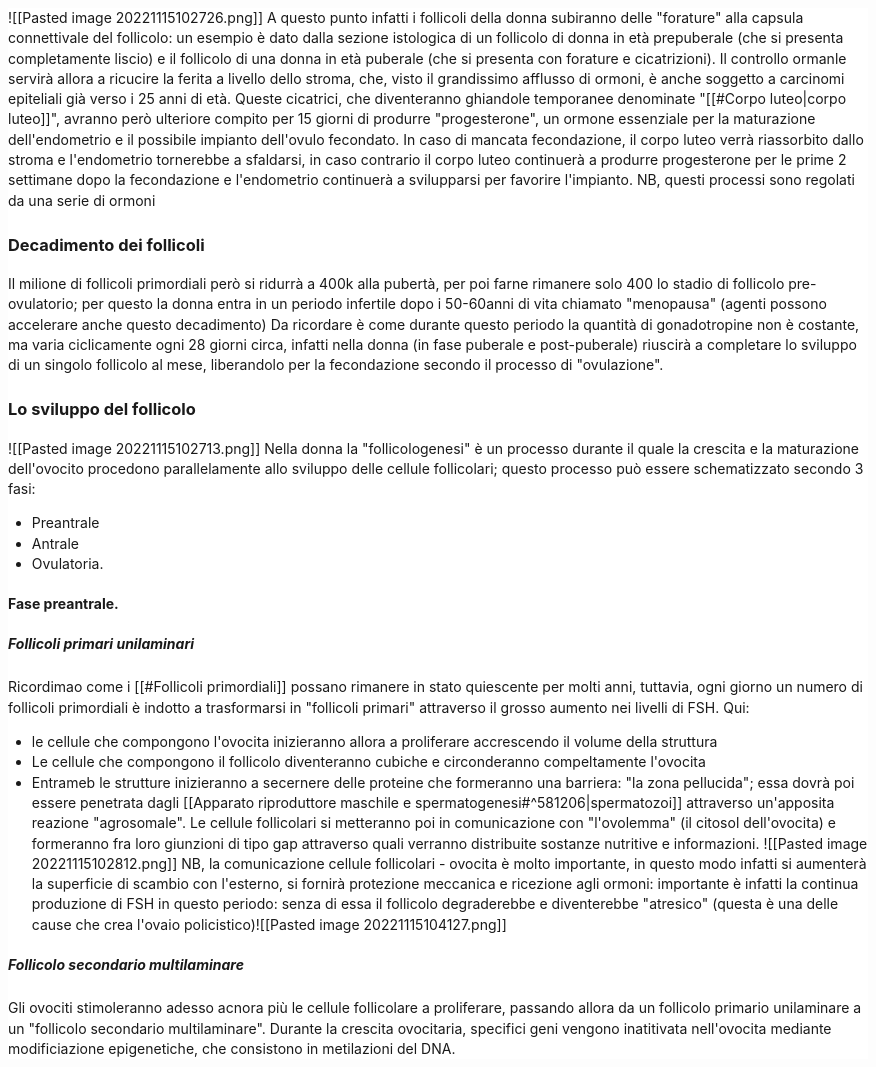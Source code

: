 ![[Pasted image 20221115102726.png]]
A questo punto infatti i follicoli della donna subiranno delle "forature" alla capsula connettivale del follicolo: un esempio è dato dalla sezione istologica di un follicolo di donna in età prepuberale (che si presenta completamente liscio) e il follicolo di una donna in età puberale (che si presenta con forature e cicatrizioni). 
Il controllo ormanle servirà allora a ricucire la ferita a livello dello stroma, che, visto il grandissimo afflusso di ormoni, è anche soggetto a carcinomi epiteliali già verso i 25 anni di età. 
Queste cicatrici, che diventeranno ghiandole temporanee denominate "[[#Corpo luteo|corpo luteo]]",  avranno però ulteriore compito per 15 giorni di produrre "progesterone", un ormone essenziale per la maturazione dell'endometrio e il possibile impianto dell'ovulo fecondato. 
In caso di mancata fecondazione, il corpo luteo verrà riassorbito dallo stroma e l'endometrio tornerebbe a sfaldarsi, in caso contrario il corpo luteo continuerà a produrre progesterone per le prime 2 settimane dopo la fecondazione e l'endometrio continuerà a svilupparsi per favorire l'impianto. 
NB, questi processi sono regolati da una serie di ormoni 

### Decadimento dei follicoli
Il milione di follicoli primordiali però si ridurrà a 400k alla pubertà, per poi farne rimanere solo 400 lo stadio di follicolo pre-ovulatorio; per questo la donna entra in un periodo infertile dopo i 50-60anni di vita chiamato "menopausa" (agenti possono accelerare anche questo decadimento) 
Da ricordare è come durante questo periodo la quantità di gonadotropine non è costante, ma varia ciclicamente ogni 28 giorni circa, infatti nella donna (in fase puberale e post-puberale) riuscirà a completare lo sviluppo di un singolo follicolo al mese, liberandolo per la fecondazione secondo il processo di "ovulazione". 

### Lo sviluppo del follicolo
![[Pasted image 20221115102713.png]]
Nella donna la "follicologenesi" è un processo durante il quale la crescita e la maturazione dell'ovocito procedono parallelamente allo sviluppo delle cellule follicolari; questo processo può essere schematizzato secondo 3 fasi:
- Preantrale
- Antrale
- Ovulatoria. 
#### Fase preantrale. 
##### Follicoli primari unilaminari
Ricordimao come i [[#Follicoli primordiali]] possano rimanere in stato quiescente per molti anni, tuttavia, ogni giorno un numero di follicoli primordiali è indotto a trasformarsi in "follicoli primari" attraverso il grosso aumento nei livelli di FSH. 
Qui:
- le cellule che compongono l'ovocita inizieranno allora a proliferare accrescendo il volume della struttura
- Le cellule che compongono il follicolo diventeranno cubiche e circonderanno compeltamente l'ovocita 
- Entrameb le strutture inizieranno a secernere delle proteine che formeranno una barriera: "la zona pellucida"; essa dovrà poi essere penetrata dagli [[Apparato riproduttore maschile e spermatogenesi#^581206|spermatozoi]] attraverso un'apposita reazione "agrosomale". 
Le cellule follicolari si metteranno poi in comunicazione con "l'ovolemma" (il citosol dell'ovocita) e formeranno fra loro giunzioni di tipo gap attraverso quali verranno distribuite sostanze nutritive e informazioni.
![[Pasted image 20221115102812.png]]
NB, la comunicazione cellule follicolari - ovocita è molto importante, in questo modo infatti si aumenterà la superficie di scambio con l'esterno, si fornirà protezione meccanica e ricezione agli ormoni: importante è infatti la continua produzione di FSH in questo periodo: senza di essa il follicolo degraderebbe e diventerebbe "atresico" (questa è una delle cause che crea l'ovaio policistico)![[Pasted image 20221115104127.png]]
##### Follicolo secondario multilaminare
Gli ovociti stimoleranno adesso acnora più le cellule follicolare a proliferare, passando allora da un follicolo primario unilaminare a un "follicolo secondario multilaminare". 
Durante la crescita ovocitaria, specifici geni vengono inatitivata nell'ovocita mediante modificiazione epigenetiche, che consistono in metilazioni del DNA. 